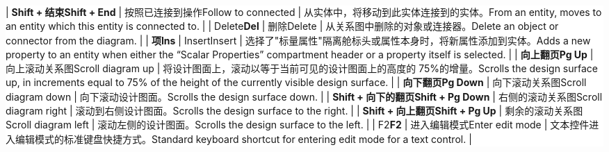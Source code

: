 | <span data-ttu-id="92a7e-258">**Shift + 结束**</span><span class="sxs-lookup"><span data-stu-id="92a7e-258">**Shift + End**</span></span>                                                                         | <span data-ttu-id="92a7e-259">按照已连接到操作</span><span class="sxs-lookup"><span data-stu-id="92a7e-259">Follow to connected</span></span>         | <span data-ttu-id="92a7e-260">从实体中，将移动到此实体连接到的实体。</span><span class="sxs-lookup"><span data-stu-id="92a7e-260">From an entity, moves to an entity which this entity is connected to.</span></span>                                                                                                                                                               |
| <span data-ttu-id="92a7e-261">Delete</span><span class="sxs-lookup"><span data-stu-id="92a7e-261">**Del**</span></span>                                                                                 | <span data-ttu-id="92a7e-262">删除</span><span class="sxs-lookup"><span data-stu-id="92a7e-262">Delete</span></span>                      | <span data-ttu-id="92a7e-263">从关系图中删除的对象或连接器。</span><span class="sxs-lookup"><span data-stu-id="92a7e-263">Delete an object or connector from the diagram.</span></span>                                                                                                                                                                                     |
| <span data-ttu-id="92a7e-264">**项**</span><span class="sxs-lookup"><span data-stu-id="92a7e-264">**Ins**</span></span>                                                                                 | <span data-ttu-id="92a7e-265">Insert</span><span class="sxs-lookup"><span data-stu-id="92a7e-265">Insert</span></span>                      | <span data-ttu-id="92a7e-266">选择了"标量属性"隔离舱标头或属性本身时，将新属性添加到实体。</span><span class="sxs-lookup"><span data-stu-id="92a7e-266">Adds a new property to an entity when either the “Scalar Properties” compartment header or a property itself is selected.</span></span>                                                                                                           |
| <span data-ttu-id="92a7e-267">**向上翻页**</span><span class="sxs-lookup"><span data-stu-id="92a7e-267">**Pg Up**</span></span>                                                                               | <span data-ttu-id="92a7e-268">向上滚动关系图</span><span class="sxs-lookup"><span data-stu-id="92a7e-268">Scroll diagram up</span></span>           | <span data-ttu-id="92a7e-269">将设计图面上，滚动以等于当前可见的设计图面上的高度的 75%的增量。</span><span class="sxs-lookup"><span data-stu-id="92a7e-269">Scrolls the design surface up, in increments equal to 75% of the height of the currently visible design surface.</span></span>                                                                                                                    |
| <span data-ttu-id="92a7e-270">**向下翻页**</span><span class="sxs-lookup"><span data-stu-id="92a7e-270">**Pg Down**</span></span>                                                                             | <span data-ttu-id="92a7e-271">向下滚动关系图</span><span class="sxs-lookup"><span data-stu-id="92a7e-271">Scroll diagram down</span></span>         | <span data-ttu-id="92a7e-272">向下滚动设计图面。</span><span class="sxs-lookup"><span data-stu-id="92a7e-272">Scrolls the design surface down.</span></span>                                                                                                                                                                                                    |
| <span data-ttu-id="92a7e-273">**Shift + 向下的翻页**</span><span class="sxs-lookup"><span data-stu-id="92a7e-273">**Shift + Pg Down**</span></span>                                                                     | <span data-ttu-id="92a7e-274">右侧的滚动关系图</span><span class="sxs-lookup"><span data-stu-id="92a7e-274">Scroll diagram right</span></span>        | <span data-ttu-id="92a7e-275">滚动到右侧设计图面。</span><span class="sxs-lookup"><span data-stu-id="92a7e-275">Scrolls the design surface to the right.</span></span>                                                                                                                                                                                            |
| <span data-ttu-id="92a7e-276">**Shift + 向上翻页**</span><span class="sxs-lookup"><span data-stu-id="92a7e-276">**Shift + Pg Up**</span></span>                                                                       | <span data-ttu-id="92a7e-277">剩余的滚动关系图</span><span class="sxs-lookup"><span data-stu-id="92a7e-277">Scroll diagram left</span></span>         | <span data-ttu-id="92a7e-278">滚动左侧的设计图面。</span><span class="sxs-lookup"><span data-stu-id="92a7e-278">Scrolls the design surface to the left.</span></span>                                                                                                                                                                                             |
| <span data-ttu-id="92a7e-279">F2</span><span class="sxs-lookup"><span data-stu-id="92a7e-279">**F2**</span></span>                                                                                  | <span data-ttu-id="92a7e-280">进入编辑模式</span><span class="sxs-lookup"><span data-stu-id="92a7e-280">Enter edit mode</span></span>             | <span data-ttu-id="92a7e-281">文本控件进入编辑模式的标准键盘快捷方式。</span><span class="sxs-lookup"><span data-stu-id="92a7e-281">Standard keyboard shortcut for entering edit mode for a text control.</span></span>                                                                                                                                                               |